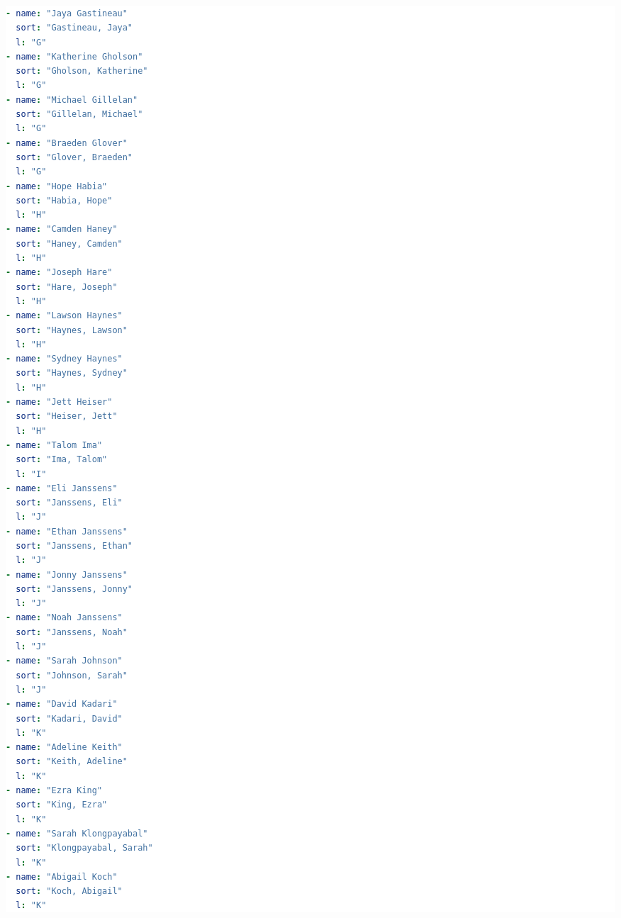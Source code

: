 ```yaml
- name: "Jaya Gastineau"
  sort: "Gastineau, Jaya"
  l: "G"
- name: "Katherine Gholson"
  sort: "Gholson, Katherine"
  l: "G"
- name: "Michael Gillelan"
  sort: "Gillelan, Michael"
  l: "G"
- name: "Braeden Glover"
  sort: "Glover, Braeden"
  l: "G"
- name: "Hope Habia"
  sort: "Habia, Hope"
  l: "H"
- name: "Camden Haney"
  sort: "Haney, Camden"
  l: "H"
- name: "Joseph Hare"
  sort: "Hare, Joseph"
  l: "H"
- name: "Lawson Haynes"
  sort: "Haynes, Lawson"
  l: "H"
- name: "Sydney Haynes"
  sort: "Haynes, Sydney"
  l: "H"
- name: "Jett Heiser"
  sort: "Heiser, Jett"
  l: "H"
- name: "Talom Ima"
  sort: "Ima, Talom"
  l: "I"
- name: "Eli Janssens"
  sort: "Janssens, Eli"
  l: "J"
- name: "Ethan Janssens"
  sort: "Janssens, Ethan"
  l: "J"
- name: "Jonny Janssens"
  sort: "Janssens, Jonny"
  l: "J"
- name: "Noah Janssens"
  sort: "Janssens, Noah"
  l: "J"
- name: "Sarah Johnson"
  sort: "Johnson, Sarah"
  l: "J"
- name: "David Kadari"
  sort: "Kadari, David"
  l: "K"
- name: "Adeline Keith"
  sort: "Keith, Adeline"
  l: "K"
- name: "Ezra King"
  sort: "King, Ezra"
  l: "K"
- name: "Sarah Klongpayabal"
  sort: "Klongpayabal, Sarah"
  l: "K"
- name: "Abigail Koch"
  sort: "Koch, Abigail"
  l: "K"
```